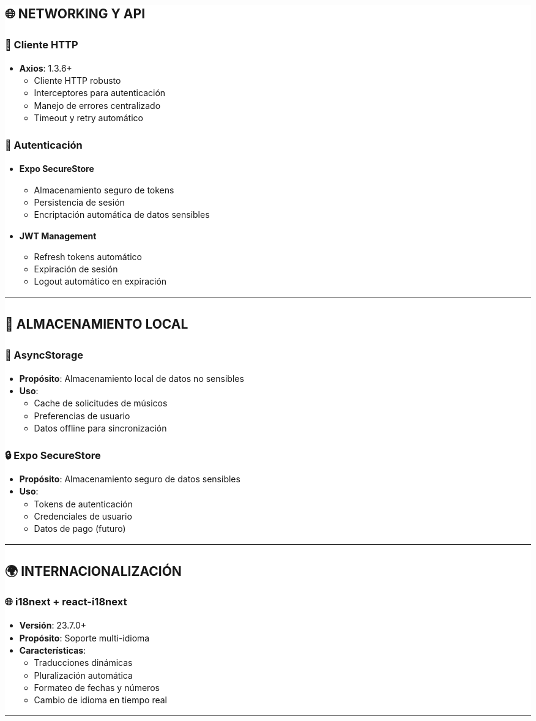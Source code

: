 
## 🌐 **NETWORKING Y API**

### **📡 Cliente HTTP**
- **Axios**: 1.3.6+
  - Cliente HTTP robusto
  - Interceptores para autenticación
  - Manejo de errores centralizado
  - Timeout y retry automático

### **🔐 Autenticación**
- **Expo SecureStore**
  - Almacenamiento seguro de tokens
  - Persistencia de sesión
  - Encriptación automática de datos sensibles

- **JWT Management**
  - Refresh tokens automático
  - Expiración de sesión
  - Logout automático en expiración

---

## 💾 **ALMACENAMIENTO LOCAL**

### **📱 AsyncStorage**
- **Propósito**: Almacenamiento local de datos no sensibles
- **Uso**:
  - Cache de solicitudes de músicos
  - Preferencias de usuario
  - Datos offline para sincronización

### **🔒 Expo SecureStore**
- **Propósito**: Almacenamiento seguro de datos sensibles
- **Uso**:
  - Tokens de autenticación
  - Credenciales de usuario
  - Datos de pago (futuro)

---

## 🌍 **INTERNACIONALIZACIÓN**

### **🌐 i18next + react-i18next**
- **Versión**: 23.7.0+
- **Propósito**: Soporte multi-idioma
- **Características**:
  - Traducciones dinámicas
  - Pluralización automática
  - Formateo de fechas y números
  - Cambio de idioma en tiempo real

---